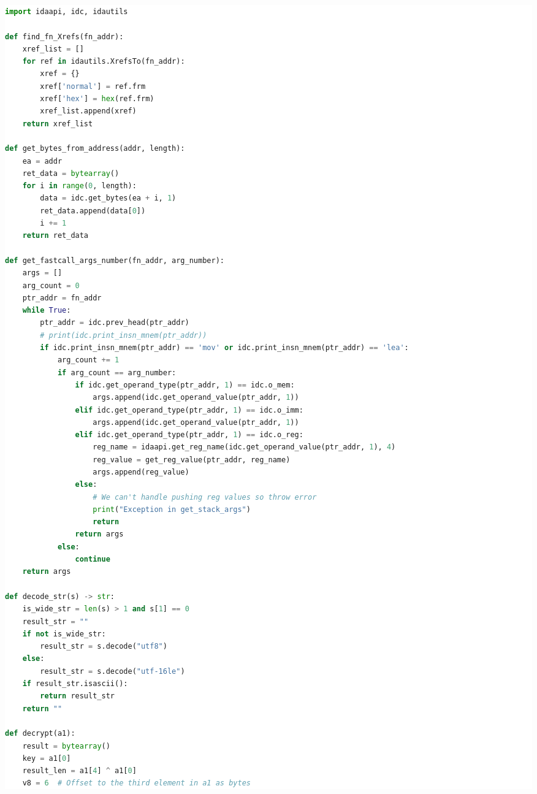 ```python
import idaapi, idc, idautils

def find_fn_Xrefs(fn_addr):
    xref_list = []
    for ref in idautils.XrefsTo(fn_addr):
        xref = {}
        xref['normal'] = ref.frm
        xref['hex'] = hex(ref.frm)
        xref_list.append(xref)
    return xref_list

def get_bytes_from_address(addr, length):
    ea = addr
    ret_data = bytearray()
    for i in range(0, length):
        data = idc.get_bytes(ea + i, 1)
        ret_data.append(data[0])
        i += 1
    return ret_data

def get_fastcall_args_number(fn_addr, arg_number):
    args = []
    arg_count = 0
    ptr_addr = fn_addr
    while True:
        ptr_addr = idc.prev_head(ptr_addr)
        # print(idc.print_insn_mnem(ptr_addr))
        if idc.print_insn_mnem(ptr_addr) == 'mov' or idc.print_insn_mnem(ptr_addr) == 'lea':
            arg_count += 1
            if arg_count == arg_number:
                if idc.get_operand_type(ptr_addr, 1) == idc.o_mem:
                    args.append(idc.get_operand_value(ptr_addr, 1))
                elif idc.get_operand_type(ptr_addr, 1) == idc.o_imm:
                    args.append(idc.get_operand_value(ptr_addr, 1))
                elif idc.get_operand_type(ptr_addr, 1) == idc.o_reg:
                    reg_name = idaapi.get_reg_name(idc.get_operand_value(ptr_addr, 1), 4)
                    reg_value = get_reg_value(ptr_addr, reg_name)
                    args.append(reg_value)
                else:
                    # We can't handle pushing reg values so throw error
                    print("Exception in get_stack_args")
                    return
                return args
            else:
                continue
    return args

def decode_str(s) -> str:
    is_wide_str = len(s) > 1 and s[1] == 0
    result_str = ""
    if not is_wide_str:
        result_str = s.decode("utf8")
    else:
        result_str = s.decode("utf-16le")
    if result_str.isascii():
        return result_str
    return ""

def decrypt(a1):
    result = bytearray()
    key = a1[0]
    result_len = a1[4] ^ a1[0]
    v8 = 6  # Offset to the third element in a1 as bytes
```